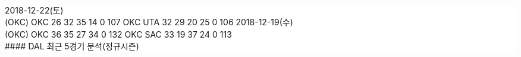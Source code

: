 <tr>
  <td class="tg-50j8" rowspan="2">2018-12-22(토)<br>(OKC)</td>
  <td class="tg-50j8">OKC</td>
  <td class="tg-50j8">26</td>
  <td class="tg-50j8">32</td>
  <td class="tg-50j8">35</td>
  <td class="tg-50j8">14</td>
  <td class="tg-50j8">0</td>
  <td class="tg-jb7t">107</td>
  <td class="tg-50j8" rowspan="2">OKC</td>
</tr>
<tr>
  <td class="tg-50j8">UTA</td>
  <td class="tg-50j8">32</td>
  <td class="tg-50j8">29</td>
  <td class="tg-50j8">20</td>
  <td class="tg-50j8">25</td>
  <td class="tg-50j8">0</td>
  <td class=" tg-50j8">106</td>
</tr>

<tr>
  <td class="tg-50j8" rowspan="2">2018-12-19(수)<br>(OKC)</td>
  <td class="tg-50j8">OKC</td>
  <td class="tg-50j8">36</td>
  <td class="tg-50j8">35</td>
  <td class="tg-50j8">27</td>
  <td class="tg-50j8">34</td>
  <td class="tg-50j8">0</td>
  <td class="tg-jb7t">132</td>
  <td class="tg-50j8" rowspan="2">OKC</td>
</tr>
<tr>
  <td class="tg-50j8">SAC</td>
  <td class="tg-50j8">33</td>
  <td class="tg-50j8">19</td>
  <td class="tg-50j8">37</td>
  <td class="tg-50j8">24</td>
  <td class="tg-50j8">0</td>
  <td class=" tg-50j8">113</td>
</tr>
</table><br>
#### DAL 최근 5경기 분석(정규시즌)

<style type="text/css">
.tg  {border-collapse:collapse;border-spacing:0;border-color:#ccc;}
.tg td{font-family:Arial, sans-serif;font-size:14px;padding:10px 5px;border-style:solid;border-width:1px;overflow:hidden;word-break:normal;border-color:#ccc;color:#333;background-color:#fff;}
.tg th{font-family:Arial, sans-serif;font-size:14px;font-weight:normal;padding:10px 5px;border-style:solid;border-width:1px;overflow:hidden;word-break:normal;border-color:#ccc;color:#333;background-color:#f0f0f0;}
.tg .tg-wman{border-color:#c0c0c0;text-align:center;vertical-align:middle}
.tg .tg-d14o{font-weight:bold;background-color:#efefef;border-color:#c0c0c0;text-align:center;vertical-align:middle}
.tg .tg-vb54{background-color:#ffffff;color:#3531ff;border-color:#c0c0c0;text-align:center;vertical-align:middle}
.tg .tg-jb7t{background-color:#ffffff;color:#fe0000;border-color:#c0c0c0;text-align:center;vertical-align:middle}
.tg .tg-50j8{background-color:#ffffff;border-color:#c0c0c0;text-align:center;vertical-align:middle}
.tg .tg-dyzo{color:#fe0000;border-color:#c0c0c0;text-align:center;vertical-align:middle}
.tg .tg-1z2d{color:#3531ff;border-color:#c0c0c0;text-align:center;vertical-align:middle}
.tg .tg-fzdr{border-color:#c0c0c0;text-align:center;vertical-align:top}
.tg .tg-n24o{background-color:#ffffff;color:#3531ff;border-color:#c0c0c0;text-align:center;vertical-align:top}